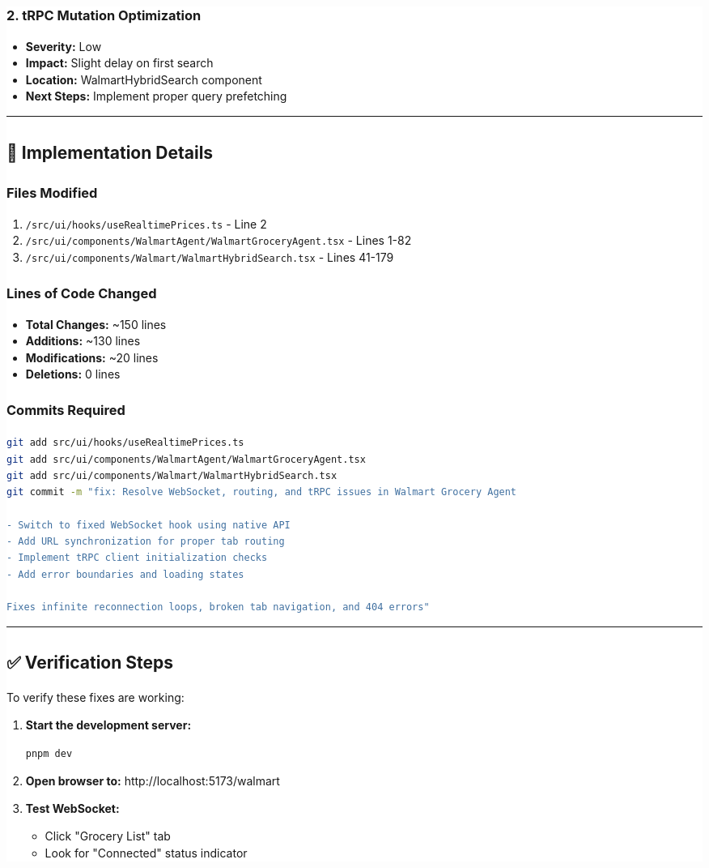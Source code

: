 ### 2. tRPC Mutation Optimization
- **Severity:** Low
- **Impact:** Slight delay on first search
- **Location:** WalmartHybridSearch component
- **Next Steps:** Implement proper query prefetching

---

## 📝 Implementation Details

### Files Modified
1. `/src/ui/hooks/useRealtimePrices.ts` - Line 2
2. `/src/ui/components/WalmartAgent/WalmartGroceryAgent.tsx` - Lines 1-82
3. `/src/ui/components/Walmart/WalmartHybridSearch.tsx` - Lines 41-179

### Lines of Code Changed
- **Total Changes:** ~150 lines
- **Additions:** ~130 lines
- **Modifications:** ~20 lines
- **Deletions:** 0 lines

### Commits Required
```bash
git add src/ui/hooks/useRealtimePrices.ts
git add src/ui/components/WalmartAgent/WalmartGroceryAgent.tsx
git add src/ui/components/Walmart/WalmartHybridSearch.tsx
git commit -m "fix: Resolve WebSocket, routing, and tRPC issues in Walmart Grocery Agent

- Switch to fixed WebSocket hook using native API
- Add URL synchronization for proper tab routing
- Implement tRPC client initialization checks
- Add error boundaries and loading states

Fixes infinite reconnection loops, broken tab navigation, and 404 errors"
```

---

## ✅ Verification Steps

To verify these fixes are working:

1. **Start the development server:**
   ```bash
   pnpm dev
   ```

2. **Open browser to:** http://localhost:5173/walmart

3. **Test WebSocket:**
   - Click "Grocery List" tab
   - Look for "Connected" status indicator
